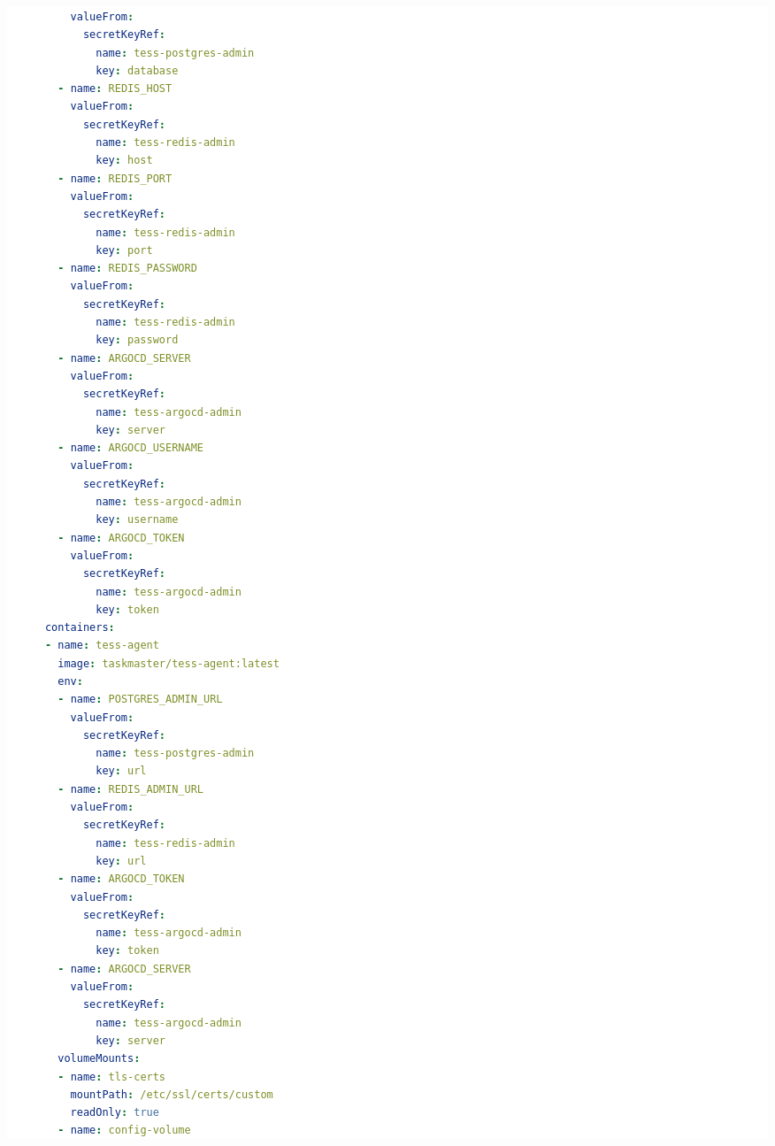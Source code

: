 ```yaml
          valueFrom:
            secretKeyRef:
              name: tess-postgres-admin
              key: database
        - name: REDIS_HOST
          valueFrom:
            secretKeyRef:
              name: tess-redis-admin
              key: host
        - name: REDIS_PORT
          valueFrom:
            secretKeyRef:
              name: tess-redis-admin
              key: port
        - name: REDIS_PASSWORD
          valueFrom:
            secretKeyRef:
              name: tess-redis-admin
              key: password
        - name: ARGOCD_SERVER
          valueFrom:
            secretKeyRef:
              name: tess-argocd-admin
              key: server
        - name: ARGOCD_USERNAME
          valueFrom:
            secretKeyRef:
              name: tess-argocd-admin
              key: username
        - name: ARGOCD_TOKEN
          valueFrom:
            secretKeyRef:
              name: tess-argocd-admin
              key: token
      containers:
      - name: tess-agent
        image: taskmaster/tess-agent:latest
        env:
        - name: POSTGRES_ADMIN_URL
          valueFrom:
            secretKeyRef:
              name: tess-postgres-admin
              key: url
        - name: REDIS_ADMIN_URL
          valueFrom:
            secretKeyRef:
              name: tess-redis-admin
              key: url
        - name: ARGOCD_TOKEN
          valueFrom:
            secretKeyRef:
              name: tess-argocd-admin
              key: token
        - name: ARGOCD_SERVER
          valueFrom:
            secretKeyRef:
              name: tess-argocd-admin
              key: server
        volumeMounts:
        - name: tls-certs
          mountPath: /etc/ssl/certs/custom
          readOnly: true
        - name: config-volume
```